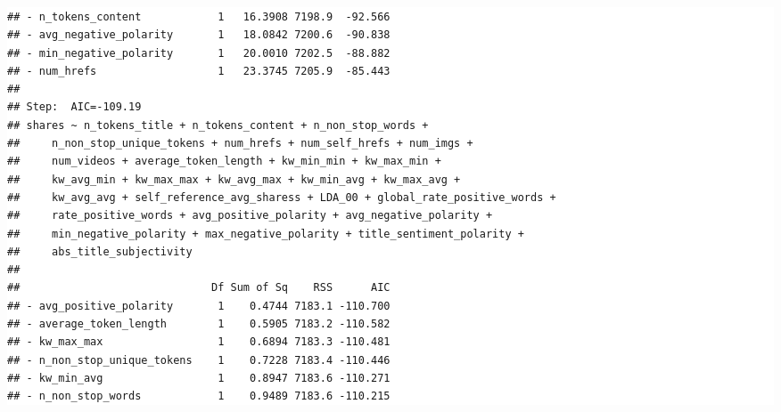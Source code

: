     ## - n_tokens_content            1   16.3908 7198.9  -92.566
    ## - avg_negative_polarity       1   18.0842 7200.6  -90.838
    ## - min_negative_polarity       1   20.0010 7202.5  -88.882
    ## - num_hrefs                   1   23.3745 7205.9  -85.443
    ## 
    ## Step:  AIC=-109.19
    ## shares ~ n_tokens_title + n_tokens_content + n_non_stop_words + 
    ##     n_non_stop_unique_tokens + num_hrefs + num_self_hrefs + num_imgs + 
    ##     num_videos + average_token_length + kw_min_min + kw_max_min + 
    ##     kw_avg_min + kw_max_max + kw_avg_max + kw_min_avg + kw_max_avg + 
    ##     kw_avg_avg + self_reference_avg_sharess + LDA_00 + global_rate_positive_words + 
    ##     rate_positive_words + avg_positive_polarity + avg_negative_polarity + 
    ##     min_negative_polarity + max_negative_polarity + title_sentiment_polarity + 
    ##     abs_title_subjectivity
    ## 
    ##                              Df Sum of Sq    RSS      AIC
    ## - avg_positive_polarity       1    0.4744 7183.1 -110.700
    ## - average_token_length        1    0.5905 7183.2 -110.582
    ## - kw_max_max                  1    0.6894 7183.3 -110.481
    ## - n_non_stop_unique_tokens    1    0.7228 7183.4 -110.446
    ## - kw_min_avg                  1    0.8947 7183.6 -110.271
    ## - n_non_stop_words            1    0.9489 7183.6 -110.215